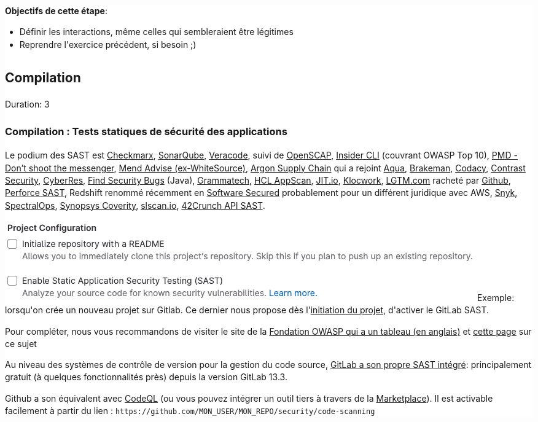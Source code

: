 __Objectifs de cette étape__:
* Définir les interactions, même celles qui sembleraient être légitimes
* Reprendre l'exercice précédent, si besoin ;)


## Compilation
Duration: 3

### Compilation : Tests statiques de sécurité des applications

Le podium des SAST est [Checkmarx](https://checkmarx.com/), [SonarQube](https://www.sonarsource.com/products/sonarqube/), [Veracode](https://www.veracode.com/), suivi de [OpenSCAP](https://www.open-scap.org/), [Insider CLI](https://github.com/insidersec/insider) (couvrant OWASP Top 10), [PMD - Don’t shoot the messenger](https://pmd.github.io/), [Mend Advise (ex-WhiteSource)](https://mend.io/), [Argon Supply Chain](https://www.argon.io/) qui a rejoint [Aqua](https://blog.aquasec.com/argon-supply-chain-security), [Brakeman](https://brakemanscanner.org/), [Codacy](https://www.codacy.com/), [Contrast Security](https://www.contrastsecurity.com/), [CyberRes](https://www.microfocus.com/en-us/cyberres), [Find Security Bugs](https://find-sec-bugs.github.io/) (Java), [Grammatech](https://www.grammatech.com/), [HCL AppScan](https://www.hcltechsw.com/appscan), [JIT.io](https://www.jit.io/), [Klocwork](https://www.perforce.com/products/klocwork), [LGTM.com](https://lgtm.com/) racheté par [Github](https://github.blog/2022-08-15-the-next-step-for-lgtm-com-github-code-scanning/), [Perforce SAST](https://www.perforce.com/blog/kw/what-is-sast), Redshift renommé récemment en [Software Secured](https://www.softwaresecured.com/) probablement pour un différent juridique avec AWS, [Snyk](https://snyk.io/), [SpectralOps](https://spectralops.io/), [Synopsys Coverity](https://www.synopsys.com/software-integrity/security-testing/static-analysis-sast.html), [slscan.io](https://slscan.io/), [42Crunch API SAST](https://42crunch.com/free-tools/).

![Gitlab - SAST](assets/gitlab_sast.jpg)
Exemple: lorsqu'on crée un nouveau projet sur Gitlab. Ce dernier nous propose dès l'[initiation du projet](https://gitlab.com/projects/new#blank_project), d'activer le GitLab SAST.

Pour compléter, nous vous recommandons de visiter le site de la [Fondation OWASP qui a un tableau (en anglais)](https://owasp.org/www-community/Vulnerability_Scanning_Tools) et [cette page](https://owasp.org/www-community/Source_Code_Analysis_Tools) sur ce sujet

Au niveau des systèmes de contrôle de version pour la gestion du code source, [GitLab a son propre SAST intégré](https://docs.gitlab.com/ee/user/application_security/sast/): principalement gratuit (à quelques fonctionnalités près) depuis la version GitLab 13.3.

Github a son équivalent avec [CodeQL](https://codeql.github.com/) (ou vous pouvez intégrer un outil tiers à travers de la [Marketplace](https://github.com/marketplace?type=)).
Il est activable facilement à partir du lien : `https://github.com/MON_USER/MON_REPO/security/code-scanning`


